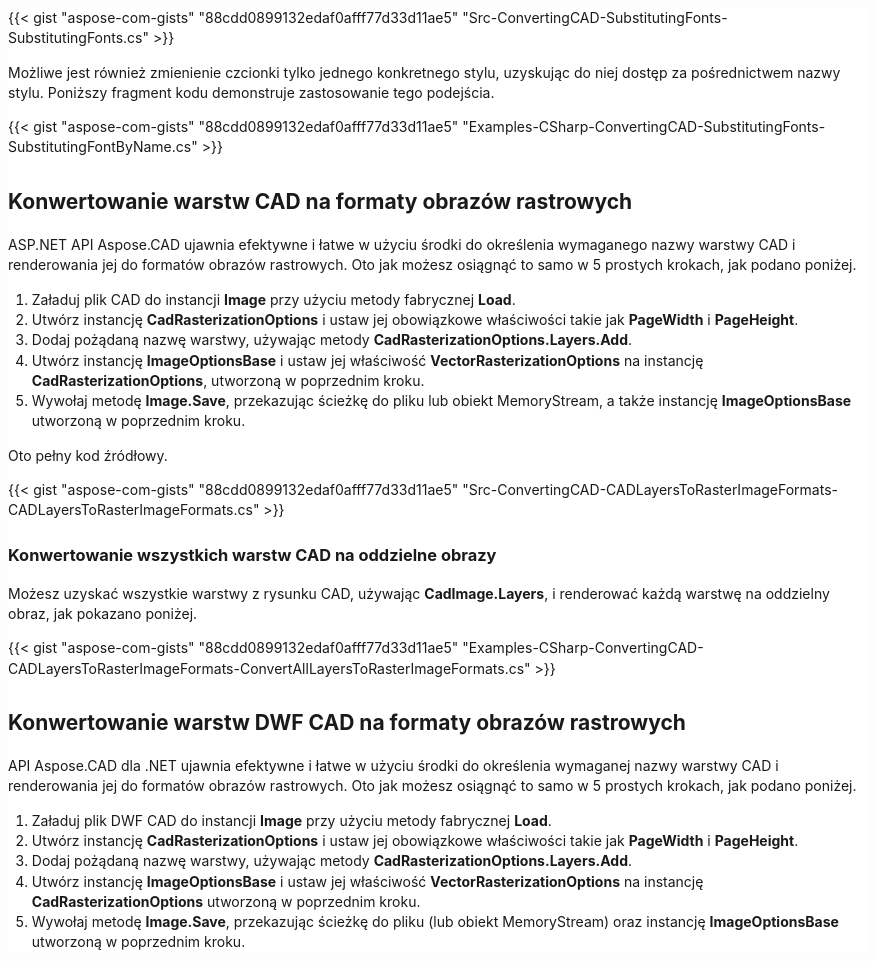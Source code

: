 {{< gist "aspose-com-gists" "88cdd0899132edaf0afff77d33d11ae5" "Src-ConvertingCAD-SubstitutingFonts-SubstitutingFonts.cs" >}}

Możliwe jest również zmienienie czcionki tylko jednego konkretnego stylu, uzyskując do niej dostęp za pośrednictwem nazwy stylu. Poniższy fragment kodu demonstruje zastosowanie tego podejścia.

{{< gist "aspose-com-gists" "88cdd0899132edaf0afff77d33d11ae5" "Examples-CSharp-ConvertingCAD-SubstitutingFonts-SubstitutingFontByName.cs" >}}

## **Konwertowanie warstw CAD na formaty obrazów rastrowych**

ASP.NET API Aspose.CAD ujawnia efektywne i łatwe w użyciu środki do określenia wymaganego nazwy warstwy CAD i renderowania jej do formatów obrazów rastrowych. Oto jak możesz osiągnąć to samo w 5 prostych krokach, jak podano poniżej.

1. Załaduj plik CAD do instancji **Image** przy użyciu metody fabrycznej **Load**.
1. Utwórz instancję **CadRasterizationOptions** i ustaw jej obowiązkowe właściwości takie jak **PageWidth** i **PageHeight**.
1. Dodaj pożądaną nazwę warstwy, używając metody **CadRasterizationOptions.Layers.Add**.
1. Utwórz instancję **ImageOptionsBase** i ustaw jej właściwość **VectorRasterizationOptions** na instancję **CadRasterizationOptions**, utworzoną w poprzednim kroku.
1. Wywołaj metodę **Image.Save**, przekazując ścieżkę do pliku lub obiekt MemoryStream, a także instancję **ImageOptionsBase** utworzoną w poprzednim kroku.

Oto pełny kod źródłowy.

{{< gist "aspose-com-gists" "88cdd0899132edaf0afff77d33d11ae5" "Src-ConvertingCAD-CADLayersToRasterImageFormats-CADLayersToRasterImageFormats.cs" >}}

### **Konwertowanie wszystkich warstw CAD na oddzielne obrazy**

Możesz uzyskać wszystkie warstwy z rysunku CAD, używając **CadImage.Layers**, i renderować każdą warstwę na oddzielny obraz, jak pokazano poniżej.

{{< gist "aspose-com-gists" "88cdd0899132edaf0afff77d33d11ae5" "Examples-CSharp-ConvertingCAD-CADLayersToRasterImageFormats-ConvertAllLayersToRasterImageFormats.cs" >}}

## **Konwertowanie warstw DWF CAD na formaty obrazów rastrowych**

API Aspose.CAD dla .NET ujawnia efektywne i łatwe w użyciu środki do określenia wymaganej nazwy warstwy CAD i renderowania jej do formatów obrazów rastrowych. Oto jak możesz osiągnąć to samo w 5 prostych krokach, jak podano poniżej.

1. Załaduj plik DWF CAD do instancji **Image** przy użyciu metody fabrycznej **Load**.
1. Utwórz instancję **CadRasterizationOptions** i ustaw jej obowiązkowe właściwości takie jak **PageWidth** i **PageHeight**.
1. Dodaj pożądaną nazwę warstwy, używając metody **CadRasterizationOptions.Layers.Add**.
1. Utwórz instancję **ImageOptionsBase** i ustaw jej właściwość **VectorRasterizationOptions** na instancję **CadRasterizationOptions** utworzoną w poprzednim kroku.
1. Wywołaj metodę **Image.Save**, przekazując ścieżkę do pliku (lub obiekt MemoryStream) oraz instancję **ImageOptionsBase** utworzoną w poprzednim kroku.
